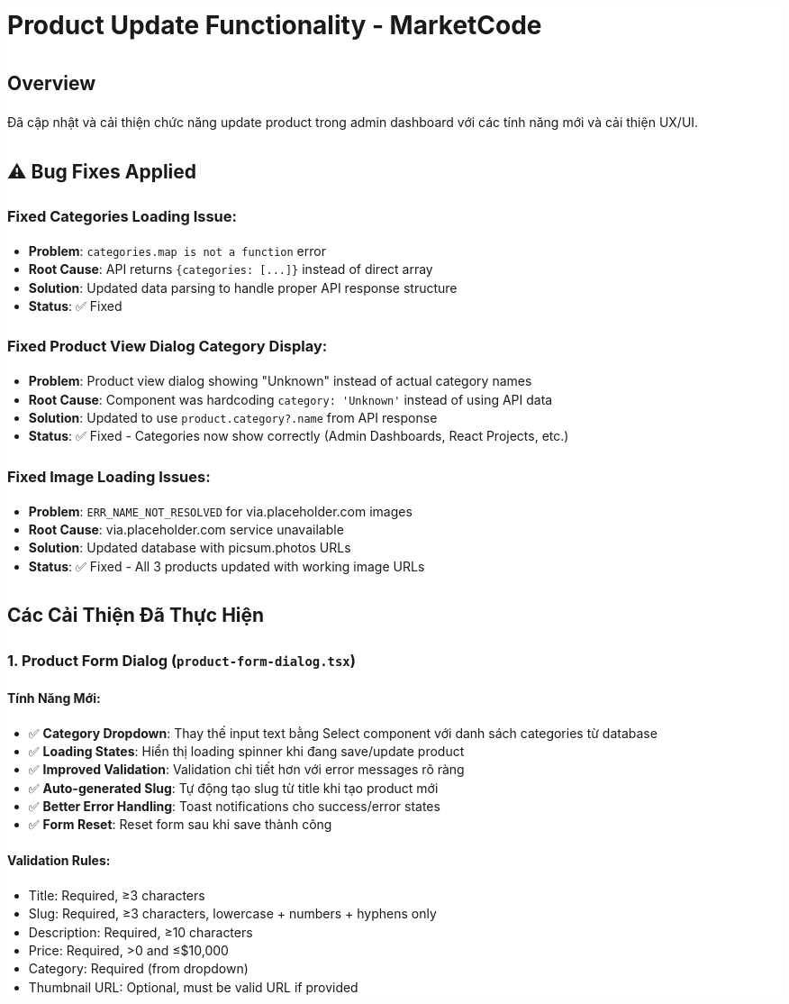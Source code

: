 # Product Update Functionality - MarketCode

## Overview

Đã cập nhật và cải thiện chức năng update product trong admin dashboard với các tính năng mới và cải thiện UX/UI.

## ⚠️ Bug Fixes Applied

### **Fixed Categories Loading Issue:**

- **Problem**: `categories.map is not a function` error
- **Root Cause**: API returns `{categories: [...]}` instead of direct array
- **Solution**: Updated data parsing to handle proper API response structure
- **Status**: ✅ Fixed

### **Fixed Product View Dialog Category Display:**

- **Problem**: Product view dialog showing "Unknown" instead of actual category names
- **Root Cause**: Component was hardcoding `category: 'Unknown'` instead of using API data
- **Solution**: Updated to use `product.category?.name` from API response
- **Status**: ✅ Fixed - Categories now show correctly (Admin Dashboards, React Projects, etc.)

### **Fixed Image Loading Issues:**

- **Problem**: `ERR_NAME_NOT_RESOLVED` for via.placeholder.com images
- **Root Cause**: via.placeholder.com service unavailable
- **Solution**: Updated database with picsum.photos URLs
- **Status**: ✅ Fixed - All 3 products updated with working image URLs

## Các Cải Thiện Đã Thực Hiện

### 1. Product Form Dialog (`product-form-dialog.tsx`)

#### **Tính Năng Mới:**

- ✅ **Category Dropdown**: Thay thế input text bằng Select component với danh sách categories từ database
- ✅ **Loading States**: Hiển thị loading spinner khi đang save/update product
- ✅ **Improved Validation**: Validation chi tiết hơn với error messages rõ ràng
- ✅ **Auto-generated Slug**: Tự động tạo slug từ title khi tạo product mới
- ✅ **Better Error Handling**: Toast notifications cho success/error states
- ✅ **Form Reset**: Reset form sau khi save thành công

#### **Validation Rules:**

- Title: Required, ≥3 characters
- Slug: Required, ≥3 characters, lowercase + numbers + hyphens only
- Description: Required, ≥10 characters
- Price: Required, >0 and ≤$10,000
- Category: Required (from dropdown)
- Thumbnail URL: Optional, must be valid URL if provided
